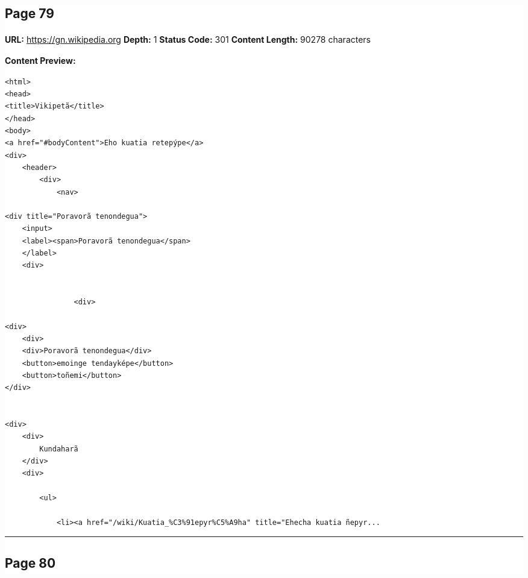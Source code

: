 ## Page 79

**URL:** https://gn.wikipedia.org
**Depth:** 1
**Status Code:** 301
**Content Length:** 90278 characters

**Content Preview:**
```
<html>
<head>
<title>Vikipetã</title>
</head>
<body>
<a href="#bodyContent">Eho kuatia retepýpe</a>
<div>
	<header>
		<div>
			<nav>
				
<div title="Poravorã tenondegua">
	<input>
	<label><span>Poravorã tenondegua</span>
	</label>
	<div>


				<div>
		
<div>
	<div>
	<div>Poravorã tenondegua</div>
	<button>emoinge tendayképe</button>
	<button>toñemi</button>
</div>

	
<div>
	<div>
		Kundaharã
	</div>
	<div>
		
		<ul>
			
			<li><a href="/wiki/Kuatia_%C3%91epyr%C5%A9ha" title="Ehecha kuatia ñepyr...
```

---

## Page 80
